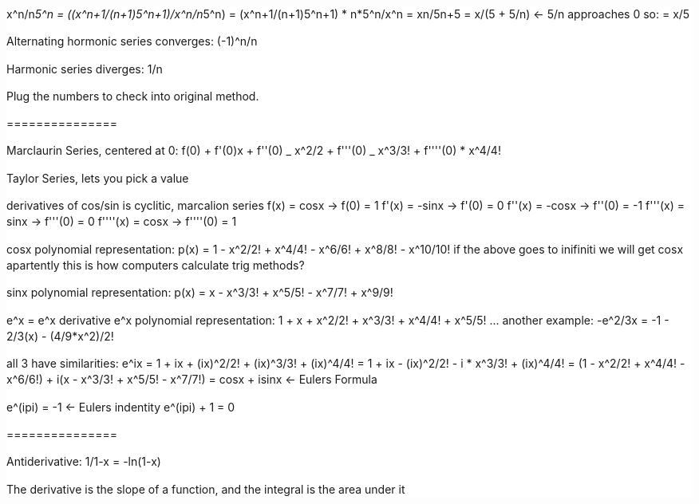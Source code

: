x^n/n*5^n
= ((x^n+1/(n+1)5^n+1)/x^n/n*5^n)
= (x^n+1/(n+1)5^n+1) * n*5^n/x^n
= xn/5n+5
= x/(5 + 5/n) <- 5/n approaches 0 so:
= x/5

Alternating hormonic series converges:
(-1)^n/n

Harmonic series diverges:
1/n

Plug the numbers to check into original method.

===============

Marclaurin Series, centered at 0:
f(0) + f'(0)x + f''(0) _ x^2/2 + f'''(0) _ x^3/3! + f''''(0) \* x^4/4!

Taylor Series, lets you pick a value

derivatives of cos/sin is cyclitic, marcalion series
f(x) = cosx -> f(0) = 1
f'(x) = -sinx -> f'(0) = 0
f''(x) = -cosx -> f''(0) = -1
f'''(x) = sinx -> f'''(0) = 0
f''''(x) = cosx -> f''''(0) = 1

cosx polynomial representation:
p(x) = 1 - x^2/2! + x^4/4! - x^6/6! + x^8/8! - x^10/10!
if the above goes to inifiniti we will get cosx
apartently this is how computers calculate trig methods?

sinx polynomial representation:
p(x) = x - x^3/3! + x^5/5! - x^7/7! + x^9/9!

e^x = e^x derivative
e^x polynomial representation:
1 + x + x^2/2! + x^3/3! + x^4/4! + x^5/5! ...
another example:
-e^2/3x = -1 - 2/3(x) - (4/9\*x^2)/2!

all 3 have similarities:
e^ix = 1 + ix + (ix)^2/2! + (ix)^3/3! + (ix)^4/4!
= 1 + ix - (ix)^2/2! - i \* x^3/3! + (ix)^4/4!
= (1 - x^2/2! + x^4/4! - x^6/6!) + i(x - x^3/3! + x^5/5! - x^7/7!)
= cosx + isinx <- Eulers Formula

e^(ipi) = -1 <- Eulers indentity
e^(ipi) + 1 = 0

===============

Antiderivative:
1/1-x = -ln(1-x)

The derivative is the slope of a function, and the integral is the area under it
